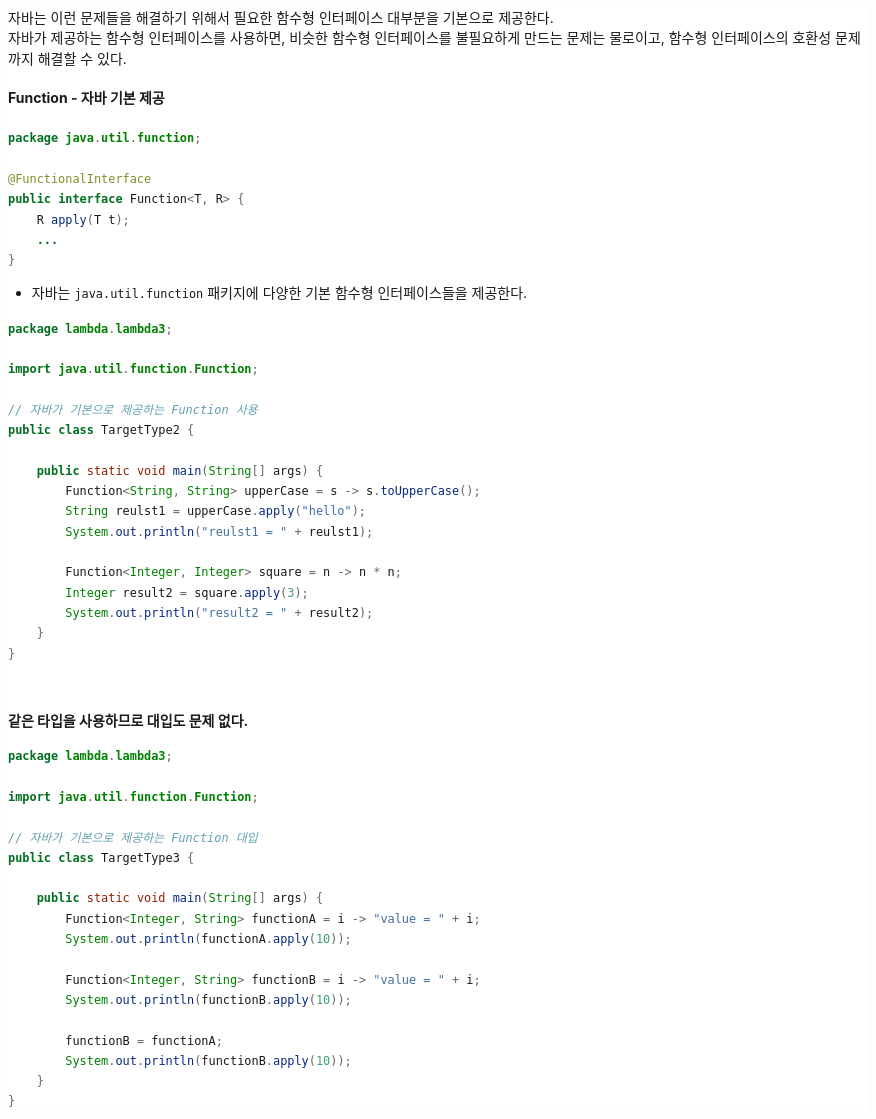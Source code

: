 자바는 이런 문제들을 해결하기 위해서 필요한 함수형 인터페이스 대부분을 기본으로 제공한다. \
자바가 제공하는 함수형 인터페이스를 사용하면, 비슷한 함수형 인터페이스를 불필요하게 만드는 문제는 물로이고, 함수형 인터페이스의 호환성 문제까지 해결할 수 있다.&#x20;

#### Function - 자바 기본 제공&#x20;

```java
package java.util.function;

@FunctionalInterface
public interface Function<T, R> {
    R apply(T t);
    ...
}
```

* 자바는 `java.util.function` 패키지에 다양한 기본 함수형 인터페이스들을 제공한다.

```java
package lambda.lambda3;

import java.util.function.Function;

// 자바가 기본으로 제공하는 Function 사용
public class TargetType2 {

    public static void main(String[] args) {
        Function<String, String> upperCase = s -> s.toUpperCase();
        String reulst1 = upperCase.apply("hello");
        System.out.println("reulst1 = " + reulst1);

        Function<Integer, Integer> square = n -> n * n;
        Integer result2 = square.apply(3);
        System.out.println("result2 = " + result2);
    }
}
```

<figure><img src="../../../../.gitbook/assets/스크린샷 2025-05-16 13.01.41.png" alt=""><figcaption></figcaption></figure>

**같은 타입을 사용하므로 대입도 문제 없다.**&#x20;

```java
package lambda.lambda3;

import java.util.function.Function;

// 자바가 기본으로 제공하는 Function 대입
public class TargetType3 {

    public static void main(String[] args) {
        Function<Integer, String> functionA = i -> "value = " + i;
        System.out.println(functionA.apply(10));

        Function<Integer, String> functionB = i -> "value = " + i;
        System.out.println(functionB.apply(10));

        functionB = functionA;
        System.out.println(functionB.apply(10));
    }
}
```
